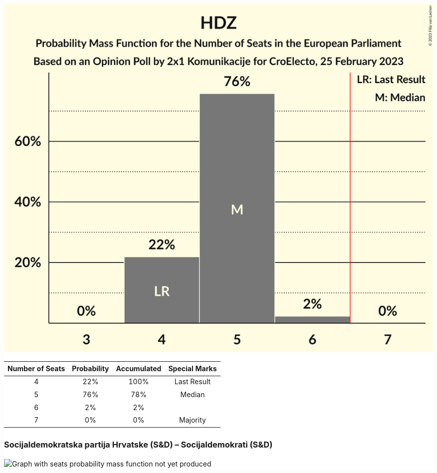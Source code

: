 ![Graph with seats probability mass function not yet produced](2023-02-25-2x1Komunikacije-coalitions-seats-pmf-hdz.png "Seats Probability Mass Function")

| Number of Seats | Probability | Accumulated | Special Marks |
|:---------------:|:-----------:|:-----------:|:-------------:|
| 4 | 22% | 100% | Last Result |
| 5 | 76% | 78% | Median |
| 6 | 2% | 2% |  |
| 7 | 0% | 0% | Majority |

### Socijaldemokratska partija Hrvatske (S&D) – Socijaldemokrati (S&D)

![Graph with seats probability mass function not yet produced](2023-02-25-2x1Komunikacije-coalitions-seats-pmf-sdp–sd.png "Seats Probability Mass Function")
